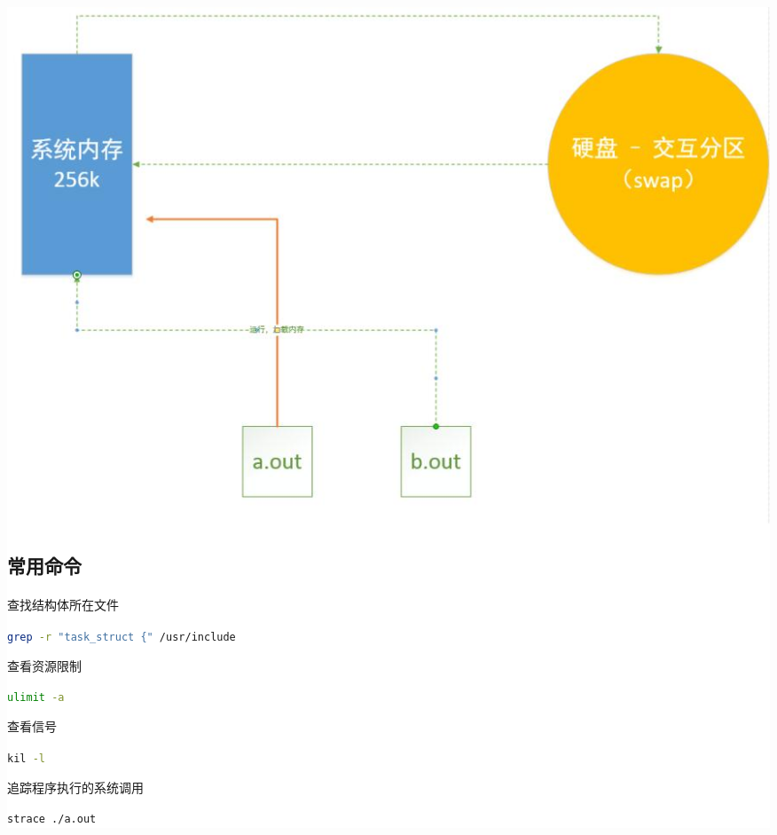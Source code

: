 ![](img/swap.jpg)

## 常用命令

查找结构体所在文件

```bash
grep -r "task_struct {" /usr/include
```



查看资源限制

```bash
ulimit -a
```

查看信号

```bash
kil -l
```

追踪程序执行的系统调用

```bash
strace ./a.out
```
